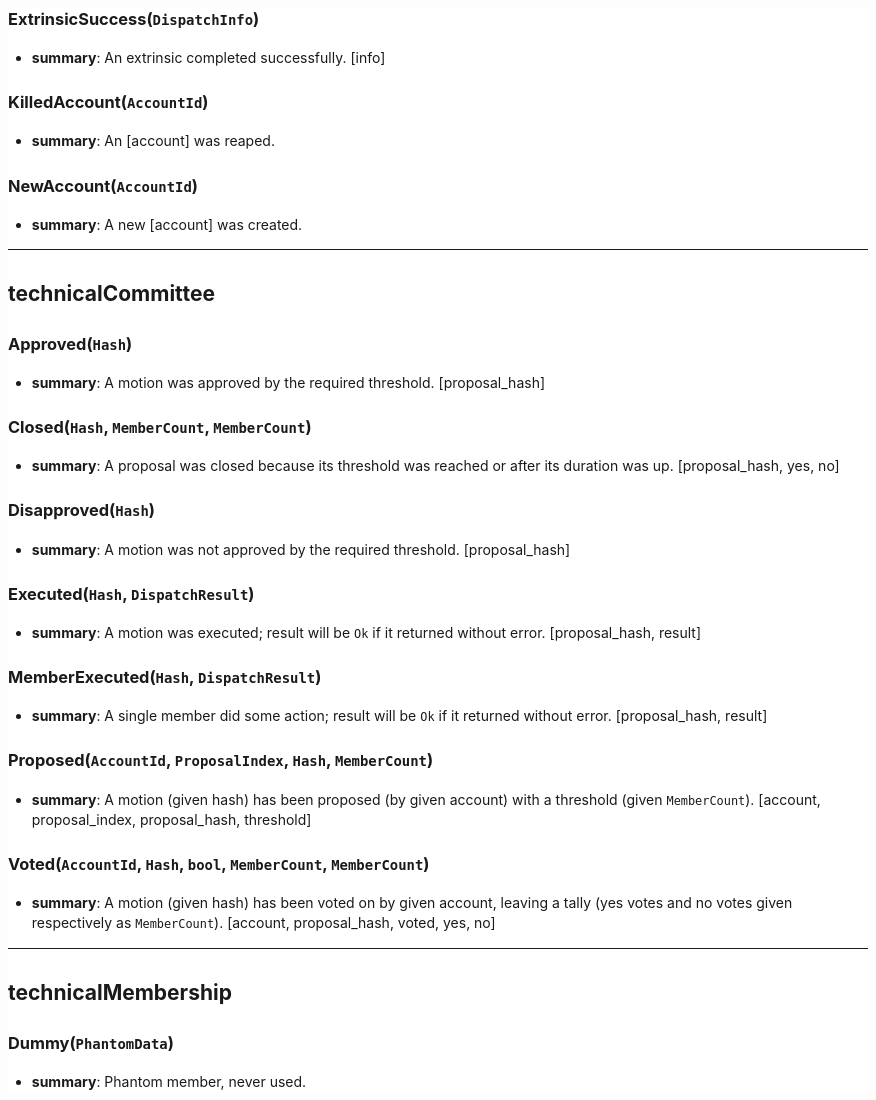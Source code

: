 ### ExtrinsicSuccess(`DispatchInfo`)
- **summary**:   An extrinsic completed successfully. \[info\]

### KilledAccount(`AccountId`)
- **summary**:   An \[account\] was reaped.

### NewAccount(`AccountId`)
- **summary**:   A new \[account\] was created.

___


## technicalCommittee

### Approved(`Hash`)
- **summary**:   A motion was approved by the required threshold. \[proposal_hash\]

### Closed(`Hash`, `MemberCount`, `MemberCount`)
- **summary**:   A proposal was closed because its threshold was reached or after its duration was up. \[proposal_hash, yes, no\]

### Disapproved(`Hash`)
- **summary**:   A motion was not approved by the required threshold. \[proposal_hash\]

### Executed(`Hash`, `DispatchResult`)
- **summary**:   A motion was executed; result will be `Ok` if it returned without error. \[proposal_hash, result\]

### MemberExecuted(`Hash`, `DispatchResult`)
- **summary**:   A single member did some action; result will be `Ok` if it returned without error. \[proposal_hash, result\]

### Proposed(`AccountId`, `ProposalIndex`, `Hash`, `MemberCount`)
- **summary**:   A motion (given hash) has been proposed (by given account) with a threshold (given `MemberCount`). \[account, proposal_index, proposal_hash, threshold\]

### Voted(`AccountId`, `Hash`, `bool`, `MemberCount`, `MemberCount`)
- **summary**:   A motion (given hash) has been voted on by given account, leaving a tally (yes votes and no votes given respectively as `MemberCount`). \[account, proposal_hash, voted, yes, no\]

___


## technicalMembership

### Dummy(`PhantomData`)
- **summary**:   Phantom member, never used.
